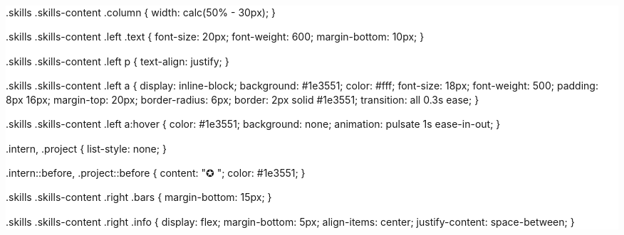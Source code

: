 .skills .skills-content .column {
  width: calc(50% - 30px);
}

.skills .skills-content .left .text {
  font-size: 20px;
  font-weight: 600;
  margin-bottom: 10px;
}

.skills .skills-content .left p {
  text-align: justify;
}

.skills .skills-content .left a {
  display: inline-block;
  background: #1e3551;
  color: #fff;
  font-size: 18px;
  font-weight: 500;
  padding: 8px 16px;
  margin-top: 20px;
  border-radius: 6px;
  border: 2px solid #1e3551;
  transition: all 0.3s ease;
}

.skills .skills-content .left a:hover {
  color: #1e3551;
  background: none;
  animation: pulsate 1s ease-in-out;
}

.intern,
.project {
  list-style: none;
}

.intern::before,
.project::before {
  content: "✪ ";
  color: #1e3551;
}

.skills .skills-content .right .bars {
  margin-bottom: 15px;
}

.skills .skills-content .right .info {
  display: flex;
  margin-bottom: 5px;
  align-items: center;
  justify-content: space-between;
}
